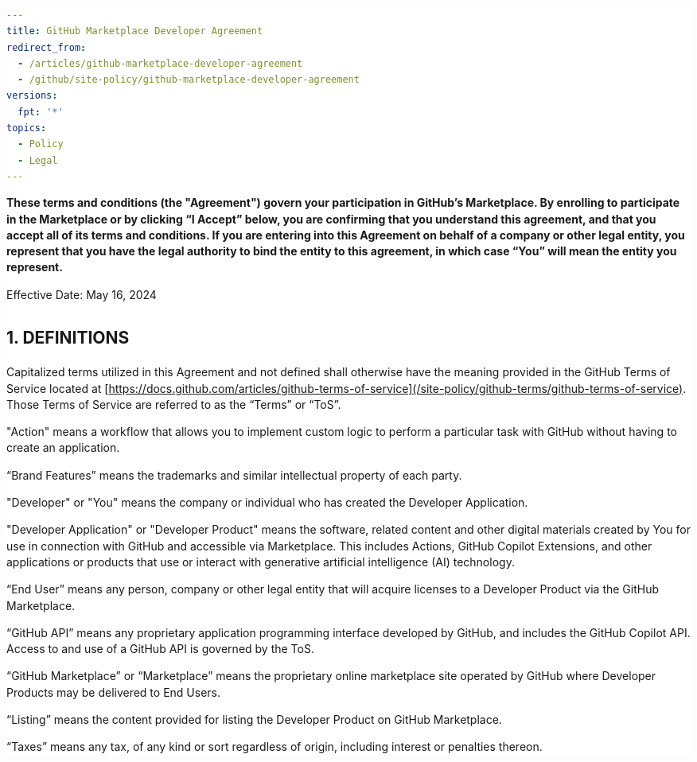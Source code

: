 ```yaml
---
title: GitHub Marketplace Developer Agreement
redirect_from:
  - /articles/github-marketplace-developer-agreement
  - /github/site-policy/github-marketplace-developer-agreement
versions:
  fpt: '*'
topics:
  - Policy
  - Legal
---
```



**These terms and conditions (the "Agreement") govern your participation in GitHub’s Marketplace. By enrolling to participate in the Marketplace or by clicking “I Accept” below, you are confirming that you understand this agreement, and that you accept all of its terms and conditions. If you are entering into this Agreement on behalf of a company or other legal entity, you represent that you have the legal authority to bind the entity to this agreement, in which case “You” will mean the entity you represent.**

Effective Date: May 16, 2024

## 1.	DEFINITIONS

Capitalized terms utilized in this Agreement and not defined shall otherwise have the meaning provided in the GitHub Terms of Service located at [https://docs.github.com/articles/github-terms-of-service](/site-policy/github-terms/github-terms-of-service). Those Terms of Service are referred to as the “Terms” or “ToS”.

"Action" means a workflow that allows you to implement custom logic to perform a particular task with GitHub without having to create an application.

“Brand Features” means the trademarks and similar intellectual property of each party.

"Developer" or "You" means the company or individual who has created the Developer Application.

"Developer Application" or "Developer Product" means the software, related content and other digital materials created by You for use in connection with GitHub and accessible via Marketplace. This includes Actions, GitHub Copilot Extensions, and other applications or products that use or interact with generative artificial intelligence (AI) technology.

“End User” means any person, company or other legal entity that will acquire licenses to a Developer Product via the GitHub Marketplace.

“GitHub API” means any proprietary application programming interface developed by GitHub, and includes the GitHub Copilot API.  Access to and use of a GitHub API is governed by the ToS.

“GitHub Marketplace” or “Marketplace” means the proprietary online marketplace site operated by GitHub where Developer Products may be delivered to End Users.

“Listing” means the content provided for listing the Developer Product on GitHub Marketplace.

“Taxes” means any tax, of any kind or sort regardless of origin, including interest or penalties thereon.
